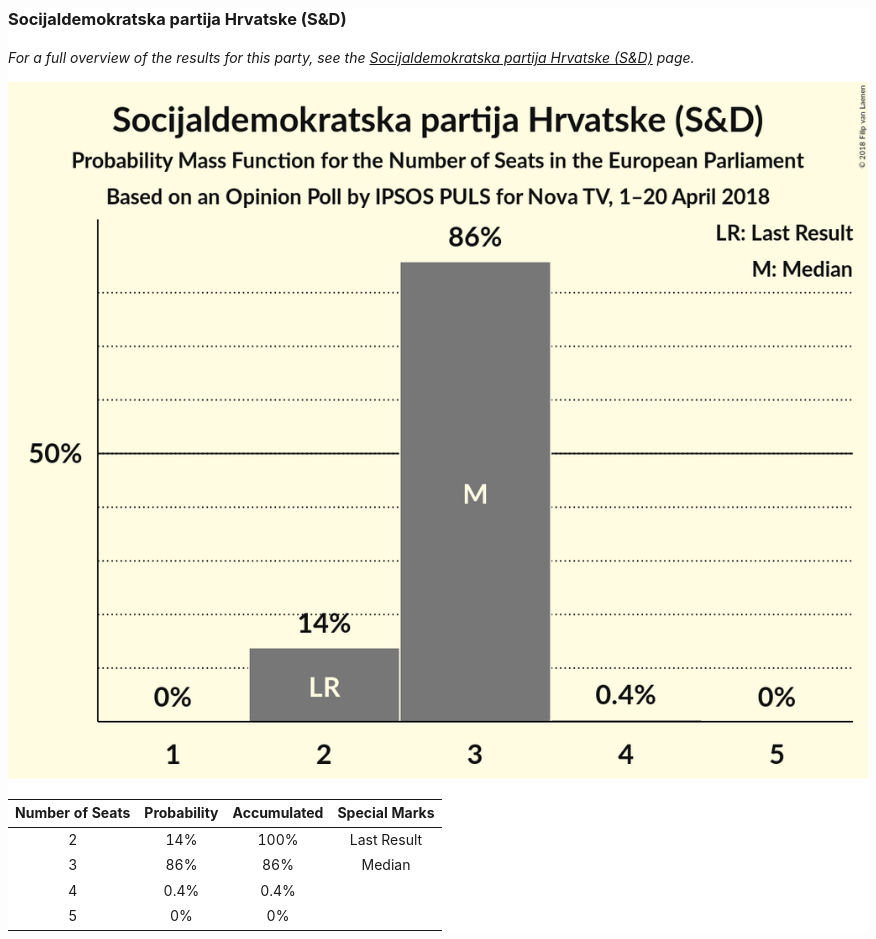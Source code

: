### Socijaldemokratska partija Hrvatske (S&D)

*For a full overview of the results for this party, see the [Socijaldemokratska partija Hrvatske (S&D)](party-socijaldemokratskapartijahrvatskesd.html) page.*

![Graph with seats probability mass function not yet produced](2018-04-20-IPSOSPULS-seats-pmf-socijaldemokratskapartijahrvatskesd.png "Seats Probability Mass Function")

| Number of Seats | Probability | Accumulated | Special Marks |
|:---------------:|:-----------:|:-----------:|:-------------:|
| 2 | 14% | 100% | Last Result |
| 3 | 86% | 86% | Median |
| 4 | 0.4% | 0.4% |  |
| 5 | 0% | 0% |  |
